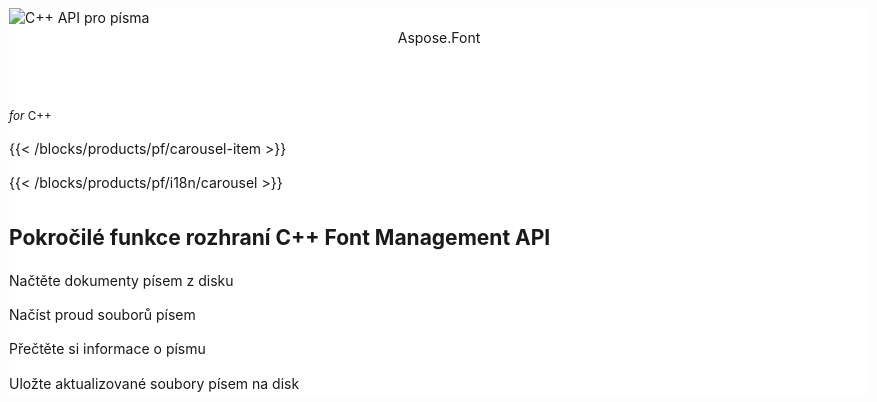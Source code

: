  </div>
 
 <div class="d1-logo">
  <img width="70" height="75" alt="C++ API pro písma" src="https://www.aspose.cloud/templates/aspose/img/products/font/aspose_font-for-cpp.svg"/>
  <header>
   Aspose.Font
  </header>
  <footer>
   <small>
    <em>
     for
    </em>
    C++
   </small>
  </footer>
 </div>
 
</div>

{{< /blocks/products/pf/carousel-item >}}

{{< /blocks/products/pf/i18n/carousel >}}



<div class="container-fluid features-section bg-gray singleproduct">
 <a class="anchor" id="features" name="features">
 </a>
 <div class="row">
  <div class="container">
   <h2 class="h2title">
    Pokročilé funkce rozhraní C++ Font Management API
   </h2>
   <p>
   </p>
   <div class="col-lg-4">
    <em class="fa fa-upload ico-blue fa-2x col-lg-2">
    </em>
    <p class="col-lg-10">
     Načtěte dokumenty písem z disku
    </p>
   </div>
   <div class="col-lg-4">
    <em class="fa fa-repeat ico-blue fa-2x col-lg-2">
    </em>
    <p class="col-lg-10">
     Načíst proud souborů písem
    </p>
   </div>
   <div class="col-lg-4">
    <em class="fa fa-pencil-square-o ico-blue fa-2x col-lg-2">
    </em>
    <p class="col-lg-10">
     Přečtěte si informace o písmu
    </p>
   </div>
   <div class="col-lg-4">
    <em class="fa fa-floppy-o ico-blue fa-2x col-lg-2">
    </em>
    <p class="col-lg-10">
     Uložte aktualizované soubory písem na disk
    </p>
   </div>
   <div class="col-lg-4">
    <em class="fa fa-book ico-blue fa-2x col-lg-2">
    </em>